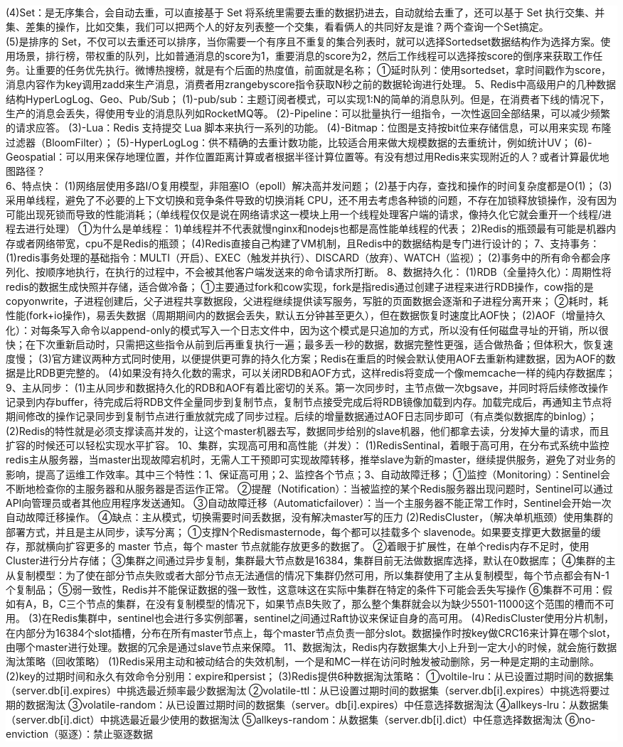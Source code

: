 (4)Set：是无序集合，会自动去重，可以直接基于 Set 将系统里需要去重的数据扔进去，自动就给去重了，还可以基于 Set 执行交集、并集、差集的操作，比如交集，我们可以把两个人的好友列表整一个交集，看看俩人的共同好友是谁？两个查询一个Set搞定。	
(5)是排序的 Set，不仅可以去重还可以排序，当你需要一个有序且不重复的集合列表时，就可以选择Sortedset数据结构作为选择方案。使用场景，排行榜，带权重的队列，比如普通消息的score为1，重要消息的score为2，然后工作线程可以选择按score的倒序来获取工作任务。让重要的任务优先执行。微博热搜榜，就是有个后面的热度值，前面就是名称；
①延时队列：使用sortedset，拿时间戳作为score，消息内容作为key调用zadd来生产消息，消费者用zrangebyscore指令获取N秒之前的数据轮询进行处理。
5、Redis中高级用户的几种数据结构HyperLogLog、Geo、Pub/Sub；
(1)-pub/sub：主题订阅者模式，可以实现1:N的简单的消息队列。但是，在消费者下线的情况下，生产的消息会丢失，得使用专业的消息队列如RocketMQ等。
(2)-Pipeline：可以批量执行一组指令，一次性返回全部结果，可以减少频繁的请求应答。
(3)-Lua：Redis 支持提交 Lua 脚本来执行一系列的功能。
(4)-Bitmap：位图是支持按bit位来存储信息，可以用来实现 布隆过滤器（BloomFilter）；
(5)-HyperLogLog：供不精确的去重计数功能，比较适合用来做大规模数据的去重统计，例如统计UV；
(6)-Geospatial：可以用来保存地理位置，并作位置距离计算或者根据半径计算位置等。有没有想过用Redis来实现附近的人？或者计算最优地图路径？	
6、特点快：
(1)网络层使用多路I/O复用模型，非阻塞IO（epoll）解决高并发问题；
(2)基于内存，查找和操作的时间复杂度都是O(1)；
(3)采用单线程，避免了不必要的上下文切换和竞争条件导致的切换消耗 CPU，还不用去考虑各种锁的问题，不存在加锁释放锁操作，没有因为可能出现死锁而导致的性能消耗；（单线程仅仅是说在网络请求这一模块上用一个线程处理客户端的请求，像持久化它就会重开一个线程/进程去进行处理）
①为什么是单线程：
1)单线程并不代表就慢nginx和nodejs也都是高性能单线程的代表；
2)Redis的瓶颈最有可能是机器内存或者网络带宽，cpu不是Redis的瓶颈；
(4)Redis直接自己构建了VM机制，且Redis中的数据结构是专门进行设计的；
7、支持事务：
(1)redis事务处理的基础指令：MULTI（开启）、EXEC（触发并执行）、DISCARD（放弃）、WATCH（监视）；
(2)事务中的所有命令都会序列化、按顺序地执行，在执行的过程中，不会被其他客户端发送来的命令请求所打断。
8、数据持久化：
(1)RDB（全量持久化）：周期性将redis的数据生成快照并存储，适合做冷备；
①主要通过fork和cow实现，fork是指redis通过创建子进程来进行RDB操作，cow指的是copyonwrite，子进程创建后，父子进程共享数据段，父进程继续提供读写服务，写脏的页面数据会逐渐和子进程分离开来；
②耗时，耗性能(fork+io操作)，易丢失数据（周期期间内的数据会丢失，默认五分钟甚至更久），但在数据恢复时速度比AOF快；
(2)AOF（增量持久化）：对每条写入命令以append-only的模式写入一个日志文件中，因为这个模式是只追加的方式，所以没有任何磁盘寻址的开销，所以很快；在下次重新启动时，只需把这些指令从前到后再重复执行一遍；最多丢一秒的数据，数据完整性更强，适合做热备；但体积大，恢复速度慢；
(3)官方建议两种方式同时使用，以便提供更可靠的持久化方案；Redis在重启的时候会默认使用AOF去重新构建数据，因为AOF的数据是比RDB更完整的。
(4)如果没有持久化数的需求，可以关闭RDB和AOF方式，这样redis将变成一个像memcache一样的纯内存数据库；
9、主从同步：
(1)主从同步和数据持久化的RDB和AOF有着比密切的关系。第一次同步时，主节点做一次bgsave，并同时将后续修改操作记录到内存buffer，待完成后将RDB文件全量同步到复制节点，复制节点接受完成后将RDB镜像加载到内存。加载完成后，再通知主节点将期间修改的操作记录同步到复制节点进行重放就完成了同步过程。后续的增量数据通过AOF日志同步即可（有点类似数据库的binlog）；
(2)Redis的特性就是必须支撑读高并发的，让这个master机器去写，数据同步给别的slave机器，他们都拿去读，分发掉大量的请求，而且扩容的时候还可以轻松实现水平扩容。
10、集群，实现高可用和高性能（并发）：
(1)RedisSentinal，着眼于高可用，在分布式系统中监控redis主从服务器，当master出现故障宕机时，无需人工干预即可实现故障转移，推举slave为新的master，继续提供服务，避免了对业务的影响，提高了运维工作效率。其中三个特性：1、保证高可用；2、监控各个节点；3、自动故障迁移；
①监控（Monitoring）：Sentinel会不断地检查你的主服务器和从服务器是否运作正常。
②提醒（Notification）：当被监控的某个Redis服务器出现问题时，Sentinel可以通过API向管理员或者其他应用程序发送通知。
③自动故障迁移（Automaticfailover）：当一个主服务器不能正常工作时，Sentinel会开始一次自动故障迁移操作。
④缺点：主从模式，切换需要时间丢数据，没有解决master写的压力
(2)RedisCluster，（解决单机瓶颈）使用集群的部署方式，并且是主从同步，读写分离；
①支撑N个Redismasternode，每个都可以挂载多个 slavenode。如果要支撑更大数据量的缓存，那就横向扩容更多的 master 节点，每个 master 节点就能存放更多的数据了。
②着眼于扩展性，在单个redis内存不足时，使用Cluster进行分片存储；
③集群之间通过异步复制，集群最大节点数是16384，集群目前无法做数据库选择，默认在0数据库；
④集群的主从复制模型：为了使在部分节点失败或者大部分节点无法通信的情况下集群仍然可用，所以集群使用了主从复制模型，每个节点都会有N-1个复制品；
⑤弱一致性，Redis并不能保证数据的强一致性，这意味这在实际中集群在特定的条件下可能会丢失写操作
⑥集群不可用：假如有A，B，C三个节点的集群，在没有复制模型的情况下，如果节点B失败了，那么整个集群就会以为缺少5501-11000这个范围的槽而不可用。
(3)在Redis集群中，sentinel也会进行多实例部署，sentinel之间通过Raft协议来保证自身的高可用。
(4)RedisCluster使用分片机制，在内部分为16384个slot插槽，分布在所有master节点上，每个master节点负责一部分slot。数据操作时按key做CRC16来计算在哪个slot，由哪个master进行处理。数据的冗余是通过slave节点来保障。
11、数据淘汰，Redis内存数据集大小上升到一定大小的时候，就会施行数据淘汰策略（回收策略）
(1)Redis采用主动和被动结合的失效机制，一个是和MC一样在访问时触发被动删除，另一种是定期的主动删除。
(2)key的过期时间和永久有效命令分别用：expire和persist；
(3)Redis提供6种数据淘汰策略：
①voltile-lru：从已设置过期时间的数据集（server.db[i].expires）中挑选最近频率最少数据淘汰
②volatile-ttl：从已设置过期时间的数据集（server.db[i].expires）中挑选将要过期的数据淘汰
③volatile-random：从已设置过期时间的数据集（server。db[i].expires）中任意选择数据淘汰
④allkeys-lru：从数据集（server.db[i].dict）中挑选最近最少使用的数据淘汰
⑤allkeys-random：从数据集（server.db[i].dict）中任意选择数据淘汰
⑥no-enviction（驱逐）：禁止驱逐数据